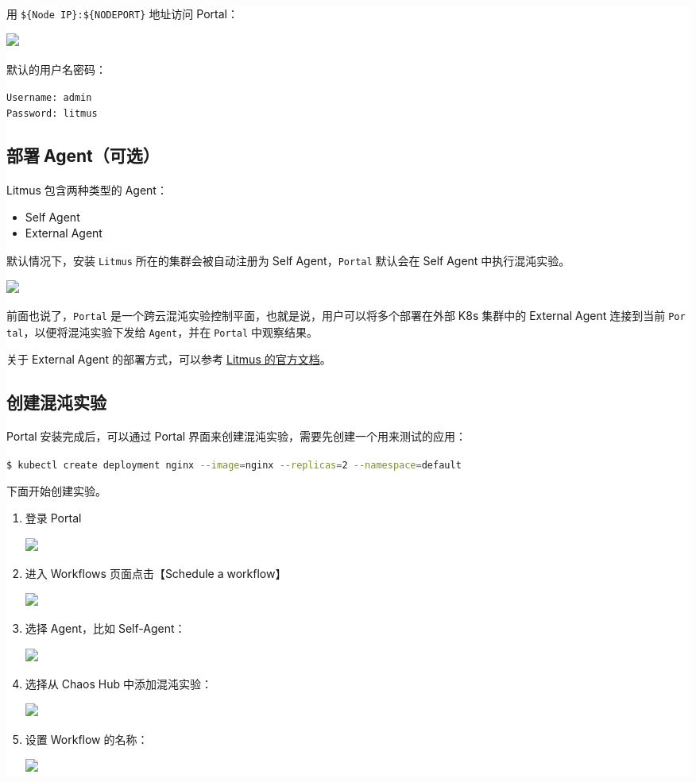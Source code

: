 用 `${Node IP}:${NODEPORT}` 地址访问 Portal：

![](https://pek3b.qingstor.com/kubesphere-community/images/20210602144559.png)

默认的用户名密码：

```bash
Username: admin
Password: litmus
```

## 部署 Agent（可选）

Litmus 包含两种类型的 Agent：

+ Self Agent
+ External Agent

默认情况下，安装 `Litmus` 所在的集群会被自动注册为 Self Agent，`Portal` 默认会在 Self Agent 中执行混沌实验。

![](https://pek3b.qingstor.com/kubesphere-community/images/20210604162858.png)

前面也说了，`Portal` 是一个跨云混沌实验控制平面，也就是说，用户可以将多个部署在外部 K8s 集群中的 External Agent 连接到当前 `Portal`，以便将混沌实验下发给 `Agent`，并在 `Portal` 中观察结果。

关于 External Agent 的部署方式，可以参考 [Litmus 的官方文档](https://litmusdocs-beta.netlify.app/docs/agent-install)。

## 创建混沌实验

Portal 安装完成后，可以通过 Portal 界面来创建混沌实验，需要先创建一个用来测试的应用：

```bash
$ kubectl create deployment nginx --image=nginx --replicas=2 --namespace=default
```

下面开始创建实验。

1. 登录 Portal

   ![](https://pek3b.qingstor.com/kubesphere-community/images/20210602144559.png)

2. 进入 Workflows 页面点击【Schedule a workflow】

   ![](https://pek3b.qingstor.com/kubesphere-community/images/20210604155639.png)

3. 选择 Agent，比如 Self-Agent：

   ![](https://pek3b.qingstor.com/kubesphere-community/images/20210604162947.png)

4. 选择从 Chaos Hub 中添加混沌实验：

   ![](https://pek3b.qingstor.com/kubesphere-community/images/20210604163108.png)
   
5. 设置 Workflow 的名称：
   
   ![](https://pek3b.qingstor.com/kubesphere-community/images/20210604164811.png)
